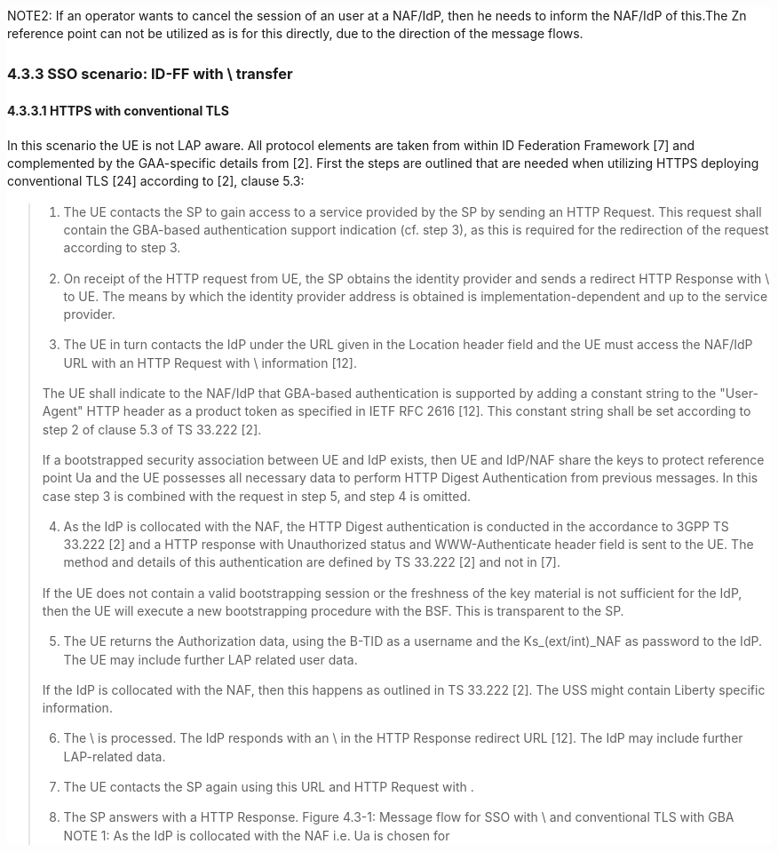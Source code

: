 NOTE2: If an operator wants to cancel the session of an user at a NAF/IdP,
then he needs to inform the NAF/IdP of this.The Zn reference point can not be
utilized as is for this directly, due to the direction of the message flows.
### 4.3.3 SSO scenario: ID-FF with \ transfer
#### 4.3.3.1 HTTPS with conventional TLS
In this scenario the UE is not LAP aware. All protocol elements are taken from
within ID Federation Framework [7] and complemented by the GAA-specific
details from [2]. First the steps are outlined that are needed when utilizing
HTTPS deploying conventional TLS [24] according to [2], clause 5.3:
> 1) The UE contacts the SP to gain access to a service provided by the SP by
> sending an HTTP Request. This request shall contain the GBA-based
> authentication support indication (cf. step 3), as this is required for the
> redirection of the request according to step 3.
>
> 2) On receipt of the HTTP request from UE, the SP obtains the identity
> provider and sends a redirect HTTP Response with \ to UE.
> The means by which the identity provider address is obtained is
> implementation-dependent and up to the service provider.
>
> 3) The UE in turn contacts the IdP under the URL given in the Location
> header field and the UE must access the NAF/IdP URL with an HTTP Request
> with \ information [12].
>
> The UE shall indicate to the NAF/IdP that GBA-based authentication is
> supported by adding a constant string to the \"User-Agent\" HTTP header as a
> product token as specified in IETF RFC 2616 [12]. This constant string shall
> be set according to step 2 of clause 5.3 of TS 33.222 [2].
>
> If a bootstrapped security association between UE and IdP exists, then UE
> and IdP/NAF share the keys to protect reference point Ua and the UE
> possesses all necessary data to perform HTTP Digest Authentication from
> previous messages. In this case step 3 is combined with the request in step
> 5, and step 4 is omitted.
>
> 4) As the IdP is collocated with the NAF, the HTTP Digest authentication is
> conducted in the accordance to 3GPP TS 33.222 [2] and a HTTP response with
> Unauthorized status and WWW-Authenticate header field is sent to the UE. The
> method and details of this authentication are defined by TS 33.222 [2] and
> not in [7].
>
> If the UE does not contain a valid bootstrapping session or the freshness of
> the key material is not sufficient for the IdP, then the UE will execute a
> new bootstrapping procedure with the BSF. This is transparent to the SP.
>
> 5) The UE returns the Authorization data, using the B-TID as a username and
> the Ks_(ext/int)_NAF as password to the IdP. The UE may include further LAP
> related user data.
>
> If the IdP is collocated with the NAF, then this happens as outlined in TS
> 33.222 [2]. The USS might contain Liberty specific information.
>
> 6) The \ is processed. The IdP responds with an
> \ in the HTTP Response redirect URL [12]. The IdP may
> include further LAP-related data.
>
> 7) The UE contacts the SP again using this URL and HTTP Request with
> \.
>
> 8) The SP answers with a HTTP Response.
Figure 4.3-1: Message flow for SSO with \ and conventional
TLS with GBA
NOTE 1: As the IdP is collocated with the NAF i.e. Ua is chosen for